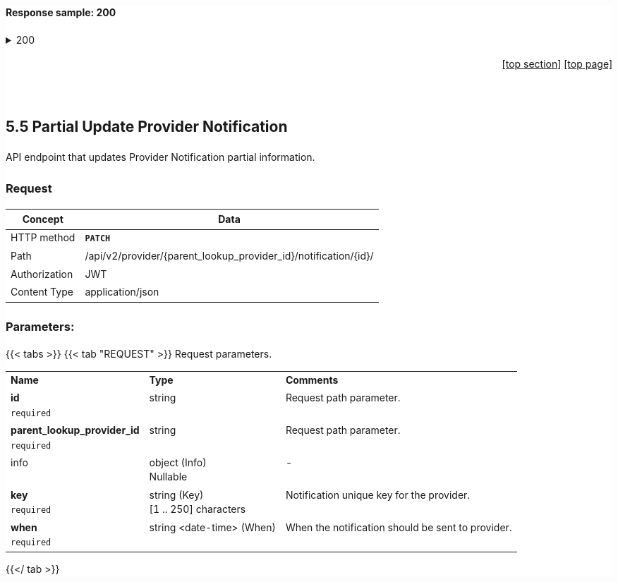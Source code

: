 #### Response sample: 200


<details><summary>200</summary></details>

<div style="text-align:right">

[[top section]](#provider_notification_management) [[top page]](#table-of-content) 
</div>
<br>


## 5.5 Partial Update Provider Notification <a name="provider_notification_partial_update"></a>
API endpoint that updates Provider Notification partial information.

### Request
Concept | Data
-- | --
HTTP method | <code>**PATCH**</code>
Path | /api/v2/provider/{parent_lookup_provider_id}/notification/{id}/
Authorization | JWT
Content Type | application/json

### Parameters:
{{< tabs >}}
  {{< tab "REQUEST" >}}
       Request parameters.<br>
        <table>
          <tbody>
              <tr>
                  <td><strong>Name</strong></td>
                  <td><strong>Type</strong></td>
                  <td><strong>Comments</strong></td>
              </tr>
              <tr>
                  <td><strong>id</strong><br><code>required</code></td>
                  <td>string </td>
                  <td>Request path parameter.</td>
              </tr>
              <tr>
                  <td><strong>parent_lookup_provider_id</strong><br><code>required</code></td>
                  <td>string </td>
                  <td>Request path parameter.</td>
              </tr>
            <tr>
              <td>info</td>
              <td>object (Info)<br>Nullable</td>
              <td>-</td>
            </tr>
            <tr>
              <td><strong>key</strong><br><code>required</code></td>
              <td>string (Key)<br>[1 .. 250] characters</td>
              <td>Notification unique key for the provider.</td>
            </tr>
            <tr>
              <td><strong>when</strong><br><code>required</code></td>
              <td>string &lt;date-time&gt; (When)</td>
              <td>When the notification should be sent to provider.</td>
            </tr>
         </tbody>
        </table>
  {{</ tab >}}
